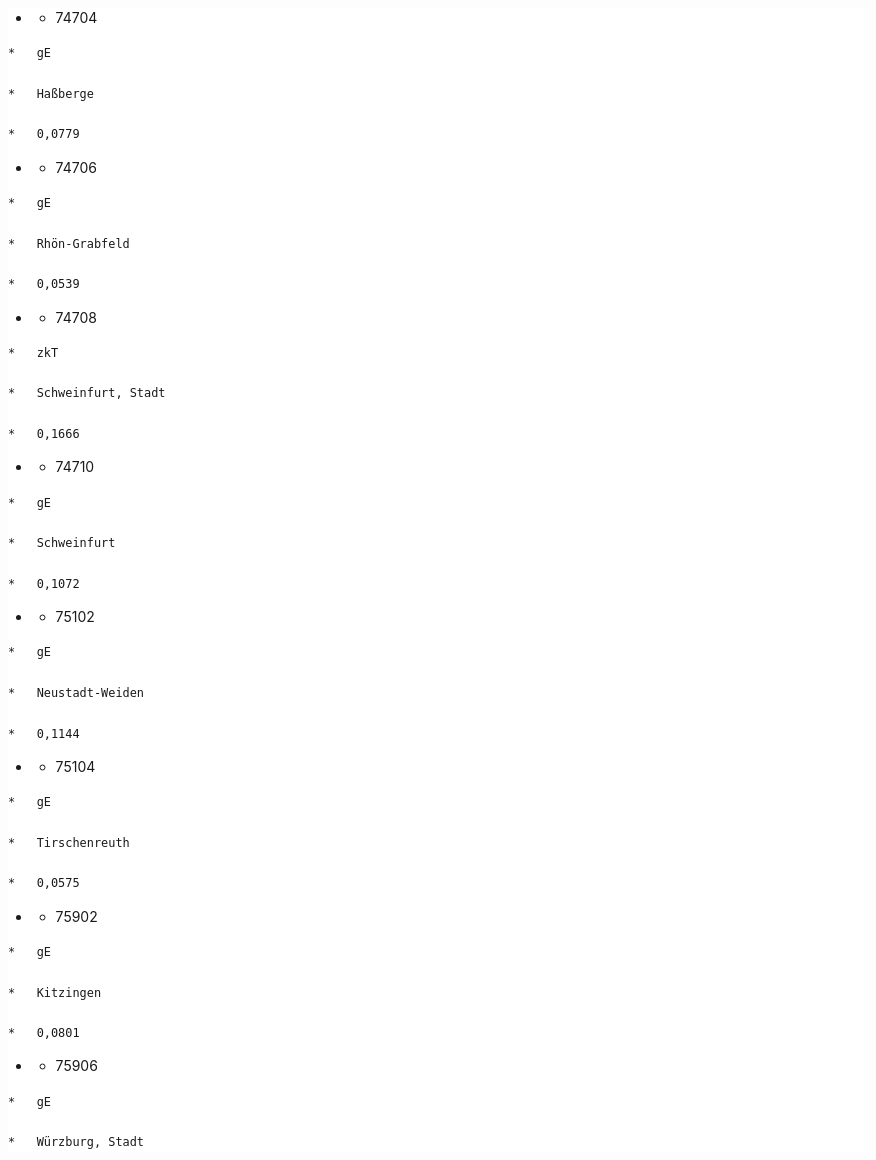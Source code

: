 *    *   74704

    *   gE

    *   Haßberge

    *   0,0779


*    *   74706

    *   gE

    *   Rhön-Grabfeld

    *   0,0539


*    *   74708

    *   zkT

    *   Schweinfurt, Stadt

    *   0,1666


*    *   74710

    *   gE

    *   Schweinfurt

    *   0,1072


*    *   75102

    *   gE

    *   Neustadt-Weiden

    *   0,1144


*    *   75104

    *   gE

    *   Tirschenreuth

    *   0,0575


*    *   75902

    *   gE

    *   Kitzingen

    *   0,0801


*    *   75906

    *   gE

    *   Würzburg, Stadt
